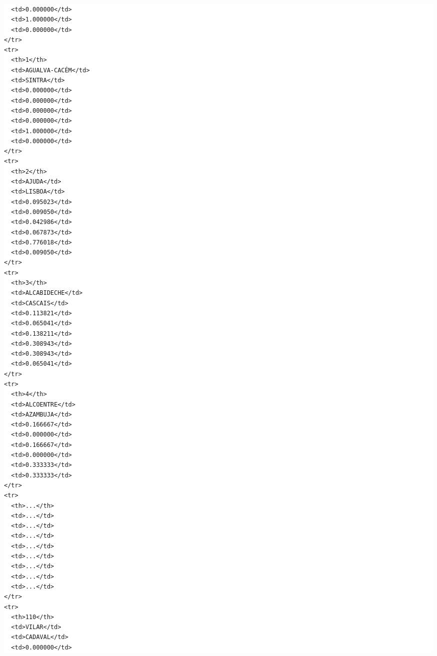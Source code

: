       <td>0.000000</td>
      <td>1.000000</td>
      <td>0.000000</td>
    </tr>
    <tr>
      <th>1</th>
      <td>AGUALVA-CACÉM</td>
      <td>SINTRA</td>
      <td>0.000000</td>
      <td>0.000000</td>
      <td>0.000000</td>
      <td>0.000000</td>
      <td>1.000000</td>
      <td>0.000000</td>
    </tr>
    <tr>
      <th>2</th>
      <td>AJUDA</td>
      <td>LISBOA</td>
      <td>0.095023</td>
      <td>0.009050</td>
      <td>0.042986</td>
      <td>0.067873</td>
      <td>0.776018</td>
      <td>0.009050</td>
    </tr>
    <tr>
      <th>3</th>
      <td>ALCABIDECHE</td>
      <td>CASCAIS</td>
      <td>0.113821</td>
      <td>0.065041</td>
      <td>0.138211</td>
      <td>0.308943</td>
      <td>0.308943</td>
      <td>0.065041</td>
    </tr>
    <tr>
      <th>4</th>
      <td>ALCOENTRE</td>
      <td>AZAMBUJA</td>
      <td>0.166667</td>
      <td>0.000000</td>
      <td>0.166667</td>
      <td>0.000000</td>
      <td>0.333333</td>
      <td>0.333333</td>
    </tr>
    <tr>
      <th>...</th>
      <td>...</td>
      <td>...</td>
      <td>...</td>
      <td>...</td>
      <td>...</td>
      <td>...</td>
      <td>...</td>
      <td>...</td>
    </tr>
    <tr>
      <th>110</th>
      <td>VILAR</td>
      <td>CADAVAL</td>
      <td>0.000000</td>